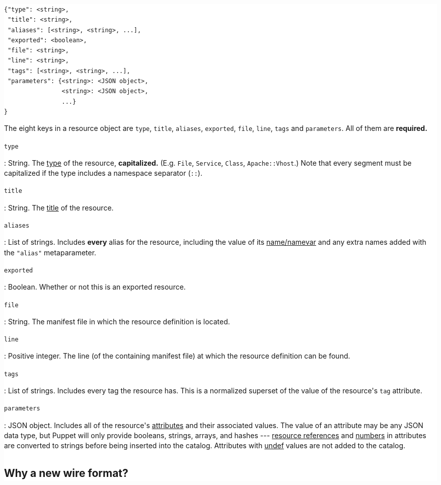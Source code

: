     {"type": <string>,
     "title": <string>,
     "aliases": [<string>, <string>, ...],
     "exported": <boolean>,
     "file": <string>,
     "line": <string>,
     "tags": [<string>, <string>, ...],
     "parameters": {<string>: <JSON object>,
                    <string>: <JSON object>,
                    ...}
    }

The eight keys in a resource object are `type`, `title`, `aliases`, `exported`, `file`, `line`, `tags` and `parameters`. All of them are **required.**

`type`

: String. The [type][] of the resource, **capitalized.** (E.g. `File`, `Service`, `Class`, `Apache::Vhost`.) Note that every segment must be capitalized if the type includes a namespace separator (`::`).

`title`

: String. The [title][] of the resource.

`aliases`

: List of strings. Includes **every** alias for the resource, including the value of its [name/namevar][namevar] and any extra names added with the `"alias"` metaparameter.

`exported`

: Boolean. Whether or not this is an exported resource.

`file`

: String. The manifest file in which the resource definition is located.

`line`

: Positive integer. The line (of the containing manifest file) at which the resource definition can be found.

`tags`

: List of strings. Includes every tag the resource has. This is a normalized superset of the value of the resource's `tag` attribute.

`parameters`

: JSON object. Includes all of the resource's [attributes][] and their associated values. The value of an attribute may be any JSON data type, but Puppet will only provide booleans, strings, arrays, and hashes --- [resource references][resource_ref] and [numbers][] in attributes are converted to strings before being inserted into the catalog. Attributes with [undef][] values are not added to the catalog.




Why a new wire format?
-----


[containment]: /puppet/2.7/reference/lang_containment.html
[relationship]: /puppet/2.7/reference/lang_relationships.html
[chain]: /puppet/2.7/reference/lang_relationships.html#chaining-arrows
[metaparameters]: /puppet/2.7/reference/lang_relationships.html#relationship-metaparameters
[require]: /puppet/2.7/reference/lang_relationships.html#the-require-function
[resource_ref]: /puppet/2.7/reference/lang_datatypes.html#resource-references
[numbers]: /puppet/2.7/reference/lang_datatypes.html#numbers
[undef]: /puppet/2.7/reference/lang_datatypes.html#undef
[namevar]: /puppet/2.7/reference/lang_resources.html#namenamevar
[resource]: /puppet/2.7/reference/lang_resources.html
[title]: /puppet/2.7/reference/lang_resources.html#title
[type]: /puppet/2.7/reference/lang_resources.html#type
[attributes]: /puppet/2.7/reference/lang_resources.html#attributes
[replace3]: ../commands.html#replace-catalog-version-3
[replace2]: ../commands.html#replace-catalog-version-2
[replace1]: ../commands.html#replace-catalog-version-1
[below]: #why-a-new-wire-format